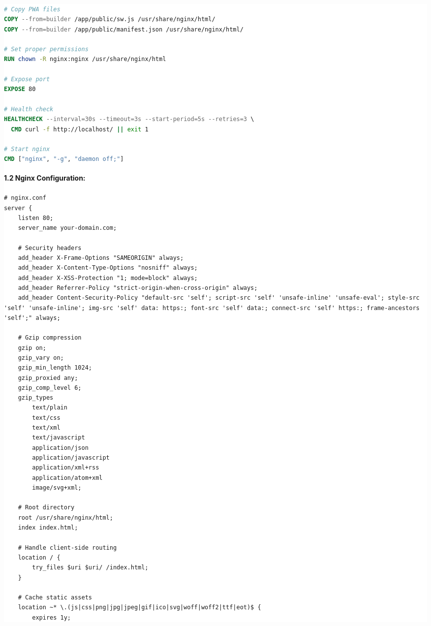 ```dockerfile
# Copy PWA files
COPY --from=builder /app/public/sw.js /usr/share/nginx/html/
COPY --from=builder /app/public/manifest.json /usr/share/nginx/html/

# Set proper permissions
RUN chown -R nginx:nginx /usr/share/nginx/html

# Expose port
EXPOSE 80

# Health check
HEALTHCHECK --interval=30s --timeout=3s --start-period=5s --retries=3 \
  CMD curl -f http://localhost/ || exit 1

# Start nginx
CMD ["nginx", "-g", "daemon off;"]
```

#### **1.2 Nginx Configuration:**

```nginx
# nginx.conf
server {
    listen 80;
    server_name your-domain.com;
    
    # Security headers
    add_header X-Frame-Options "SAMEORIGIN" always;
    add_header X-Content-Type-Options "nosniff" always;
    add_header X-XSS-Protection "1; mode=block" always;
    add_header Referrer-Policy "strict-origin-when-cross-origin" always;
    add_header Content-Security-Policy "default-src 'self'; script-src 'self' 'unsafe-inline' 'unsafe-eval'; style-src 'self' 'unsafe-inline'; img-src 'self' data: https:; font-src 'self' data:; connect-src 'self' https:; frame-ancestors 'self';" always;
    
    # Gzip compression
    gzip on;
    gzip_vary on;
    gzip_min_length 1024;
    gzip_proxied any;
    gzip_comp_level 6;
    gzip_types
        text/plain
        text/css
        text/xml
        text/javascript
        application/json
        application/javascript
        application/xml+rss
        application/atom+xml
        image/svg+xml;
    
    # Root directory
    root /usr/share/nginx/html;
    index index.html;
    
    # Handle client-side routing
    location / {
        try_files $uri $uri/ /index.html;
    }
    
    # Cache static assets
    location ~* \.(js|css|png|jpg|jpeg|gif|ico|svg|woff|woff2|ttf|eot)$ {
        expires 1y;
```